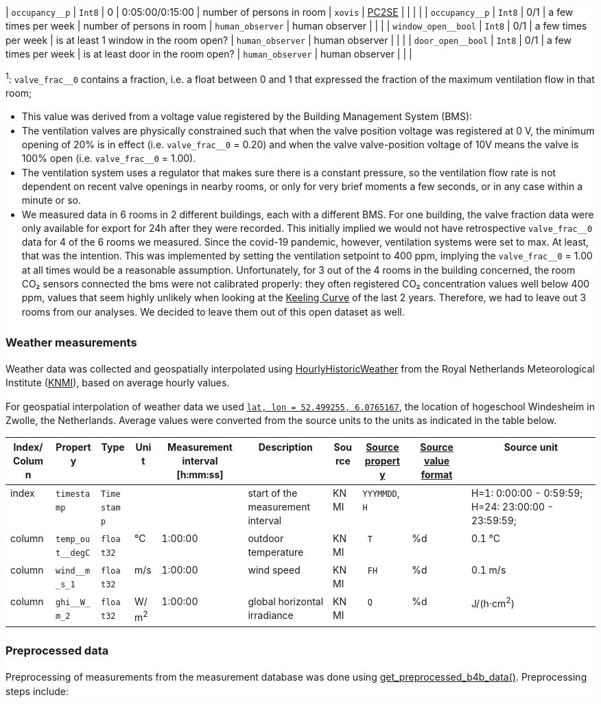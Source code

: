 | `occupancy__p`    | `Int8`    | 0    | 0:05:00/0:15:00                  | number of persons in room                                   | `xovis`           | [PC2SE](https://www.xovis.com/technology/sensor/pc2se-sensor) |                    |                                                              |                                                   |
| `occupancy__p` | `Int8`    | 0/1  | a few times per week | number of persons in room | `human_observer`             | human observer                                                           |                    |                                                              |
| `window_open__bool` | `Int8`    | 0/1  | a few times per week | is at least 1 window in the room open? | `human_observer`             | human observer |                    |                                                              |
| `door_open__bool` | `Int8`    | 0/1  | a few times per week | is at least door in the room open? | `human_observer`             | human observer |                    |                                                              |

<sup>1</sup>: `valve_frac__0` contains a fraction, i.e. a float between 0 and 1 that expressed the fraction of the maximum ventilation flow in that room;
- This value was derived from a voltage value registered by the Building Management System (BMS):
- The ventilation valves are physically constrained such that when the valve position voltage was registered at 0 V, the minimum opening of 20% is in effect (i.e. `valve_frac__0` = 0.20) and when the valve valve-position voltage of 10V means the valve is 100% open (i.e. `valve_frac__0` = 1.00).
- The ventilation system uses a regulator that makes sure there is a constant pressure, so the ventilation flow rate is not dependent on recent valve openings in nearby rooms, or only for very brief moments a few seconds, or in any case within a minute or so.
- We measured data in 6 rooms in 2 different buildings, each with a different BMS. For one building, the valve fraction data were only available for export for 24h after they were recorded. This initially implied we would not have retrospective `valve_frac__0` data for 4 of the 6 rooms we measured. Since the covid-19 pandemic, however, ventilation systems were set to max. At least, that was the intention. This was implemented by setting the ventilation setpoint to 400 ppm, implying the `valve_frac__0` = 1.00 at all times would be a reasonable assumption. Unfortunately, for 3 out of the 4 rooms in the building concerned, the room CO₂ sensors connected the bms were not calibrated properly: they often registered CO₂ concentration values well below 400 ppm, values that seem highly unlikely when looking at the [Keeling Curve](https://keelingcurve.ucsd.edu/) of the last 2 years. Therefore, we had to leave out 3 rooms from our analyses. We decided to leave them out of this open dataset as well.

### Weather measurements

Weather data was collected and geospatially interpolated using [HourlyHistoricWeather](https://github.com/stephanpcpeters/HourlyHistoricWeather) from the Royal Netherlands Meteorological Institute ([KNMI](https://www.knmi.nl/over-het-knmi/about)), based on average hourly values. 

For geospatial interpolation of weather data we used [`lat, lon = 52.499255, 6.0765167`](https://www.openstreetmap.org/?mlat=52.499255&mlon=6.0765167#map=17/52.499255/6.0765167), the location of hogeschool Windesheim in Zwolle, the Netherlands. Average values were converted from the source units to the units as indicated in the table below. 


| Index/Column | Property        | Type        | Unit            | Measurement interval \[h:mm:ss\] | Description                                                  | Source | [Source property](https://www.daggegevens.knmi.nl/klimatologie/uurgegevens) | [Source value format](https://en.wikipedia.org/wiki/Printf_format_string) | Source unit                                            |
| ------------ | --------------- | ----------- | --------------- | -------------------------------- | ------------------------------------------------------------ | ------ | ------------------------------------------------------------ | ------------------------------------------------------------ | ------------------------------------------------------ |
| index        | `timestamp`     | `Timestamp` |                 |                                  | start of the measurement interval | KNMI   | `YYYMMDD`, `H`                                               |                                                              | H=1: 0:00:00 - 0:59:59; H=24: 23:00:00 - 23:59:59; |
| column       | `temp_out__degC` | `float32`   | °C              | 1:00:00                          | outdoor temperature                                          | KNMI   | ` T`                                                         | %d                                                           | 0.1&nbsp;°C                                            |
| column       | `wind__m_s_1`    | `float32`   | m/s             | 1:00:00                          | wind speed                                                   | KNMI   | ` FH`                                                        | %d                                                           | 0.1&nbsp;m/s                                           |
| column       | `ghi__W_m_2`     | `float32`   | W/m<sup>2</sup> | 1:00:00                          | global horizontal irradiance                                 | KNMI   | ` Q`                                                         | %d                                                           | J/(h·cm<sup>2</sup>)                                       |
### Preprocessed data 

Preprocessing of measurements from the measurement database was done using [get_preprocessed_b4b_data()](https://github.com/energietransitie/twomes-twutility-inverse-grey-box-analysis/blob/main/data/extractor.py). Preprocessing steps include: